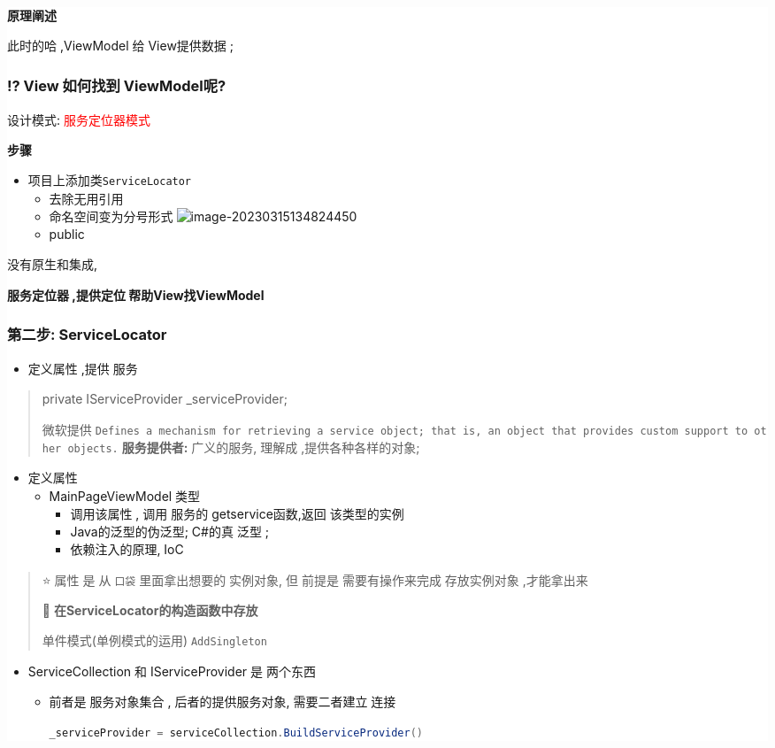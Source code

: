 

**原理阐述**



此时的哈 ,ViewModel 给 View提供数据 ; 

### :interrobang:  **View 如何找到 ViewModel呢?**



设计模式:  <font color = red> 服务定位器模式 </font>

**步骤**

* 项目上添加类`ServiceLocator` 
  * 去除无用引用
  * 命名空间变为分号形式
    ![image-20230315134824450](https://gitee.com/songhoujin/pictures-to-typora-by-utools/raw/master/image-20230315134824450-2023-3-1513:48:25.png)
  * public

没有原生和集成, 

**服务定位器 ,提供定位 帮助View找ViewModel**



### 第二步: ServiceLocator



* 定义属性  ,提供 服务 

> private IServiceProvider _serviceProvider;
>
> 微软提供  `Defines a mechanism for retrieving a service object; that is, an object that provides custom support to other objects.`
> **服务提供者:**  广义的服务, 理解成 ,提供各种各样的对象;

* 定义属性 
  * MainPageViewModel  类型
    * 调用该属性 , 调用 服务的 getservice函数,返回 该类型的实例
    * Java的泛型的伪泛型; C#的真 泛型 ;
    * 依赖注入的原理, IoC

> :star:   属性 是 从 `口袋` 里面拿出想要的 实例对象, 但 前提是 需要有操作来完成 存放实例对象 ,才能拿出来
>
> :key:  **在ServiceLocator的构造函数中存放**
>
> 单件模式(单例模式的运用)  `AddSingleton`

* ServiceCollection  和  IServiceProvider  是 两个东西 

  * 前者是 服务对象集合 , 后者的提供服务对象, 需要二者建立 连接

    ```c#
    _serviceProvider = serviceCollection.BuildServiceProvider()
    ```

